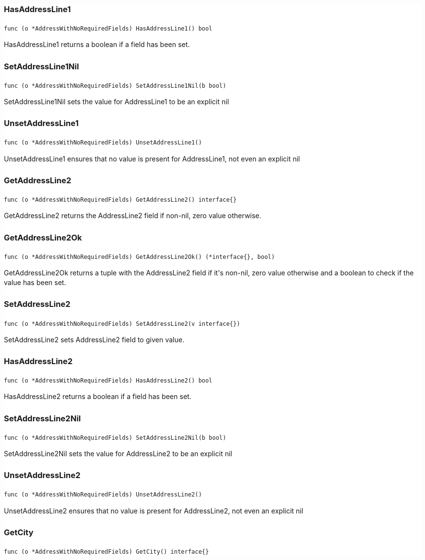 ### HasAddressLine1

`func (o *AddressWithNoRequiredFields) HasAddressLine1() bool`

HasAddressLine1 returns a boolean if a field has been set.

### SetAddressLine1Nil

`func (o *AddressWithNoRequiredFields) SetAddressLine1Nil(b bool)`

 SetAddressLine1Nil sets the value for AddressLine1 to be an explicit nil

### UnsetAddressLine1
`func (o *AddressWithNoRequiredFields) UnsetAddressLine1()`

UnsetAddressLine1 ensures that no value is present for AddressLine1, not even an explicit nil
### GetAddressLine2

`func (o *AddressWithNoRequiredFields) GetAddressLine2() interface{}`

GetAddressLine2 returns the AddressLine2 field if non-nil, zero value otherwise.

### GetAddressLine2Ok

`func (o *AddressWithNoRequiredFields) GetAddressLine2Ok() (*interface{}, bool)`

GetAddressLine2Ok returns a tuple with the AddressLine2 field if it's non-nil, zero value otherwise
and a boolean to check if the value has been set.

### SetAddressLine2

`func (o *AddressWithNoRequiredFields) SetAddressLine2(v interface{})`

SetAddressLine2 sets AddressLine2 field to given value.

### HasAddressLine2

`func (o *AddressWithNoRequiredFields) HasAddressLine2() bool`

HasAddressLine2 returns a boolean if a field has been set.

### SetAddressLine2Nil

`func (o *AddressWithNoRequiredFields) SetAddressLine2Nil(b bool)`

 SetAddressLine2Nil sets the value for AddressLine2 to be an explicit nil

### UnsetAddressLine2
`func (o *AddressWithNoRequiredFields) UnsetAddressLine2()`

UnsetAddressLine2 ensures that no value is present for AddressLine2, not even an explicit nil
### GetCity

`func (o *AddressWithNoRequiredFields) GetCity() interface{}`

